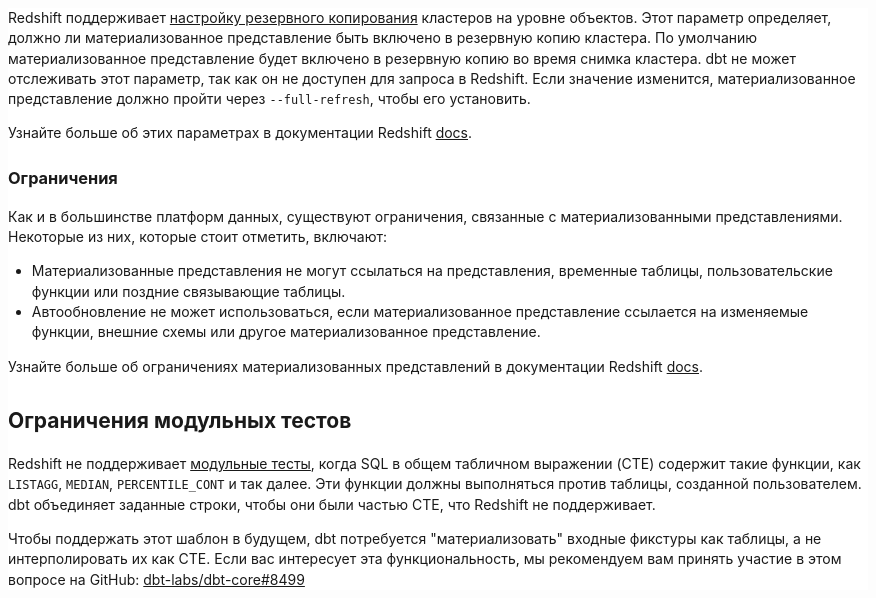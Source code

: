 Redshift поддерживает [настройку резервного копирования](https://docs.aws.amazon.com/redshift/latest/mgmt/working-with-snapshots.html) кластеров на уровне объектов. Этот параметр определяет, должно ли материализованное представление быть включено в резервную копию кластера. По умолчанию материализованное представление будет включено в резервную копию во время снимка кластера. dbt не может отслеживать этот параметр, так как он не доступен для запроса в Redshift. Если значение изменится, материализованное представление должно пройти через `--full-refresh`, чтобы его установить.

Узнайте больше об этих параметрах в документации Redshift [docs](https://docs.aws.amazon.com/redshift/latest/dg/materialized-view-create-sql-command.html#mv_CREATE_MATERIALIZED_VIEW-parameters).

### Ограничения

Как и в большинстве платформ данных, существуют ограничения, связанные с материализованными представлениями. Некоторые из них, которые стоит отметить, включают:

- Материализованные представления не могут ссылаться на представления, временные таблицы, пользовательские функции или поздние связывающие таблицы.
- Автообновление не может использоваться, если материализованное представление ссылается на изменяемые функции, внешние схемы или другое материализованное представление.

Узнайте больше об ограничениях материализованных представлений в документации Redshift [docs](https://docs.aws.amazon.com/redshift/latest/dg/materialized-view-create-sql-command.html#mv_CREATE_MATERIALIZED_VIEW-limitations).

<VersionBlock firstVersion="1.8">

## Ограничения модульных тестов

Redshift не поддерживает [модульные тесты](/docs/build/unit-tests), когда SQL в общем табличном выражении (CTE) содержит такие функции, как `LISTAGG`, `MEDIAN`, `PERCENTILE_CONT` и так далее. Эти функции должны выполняться против таблицы, созданной пользователем. dbt объединяет заданные строки, чтобы они были частью CTE, что Redshift не поддерживает.

Чтобы поддержать этот шаблон в будущем, dbt потребуется "материализовать" входные фикстуры как таблицы, а не интерполировать их как CTE. Если вас интересует эта функциональность, мы рекомендуем вам принять участие в этом вопросе на GitHub: [dbt-labs/dbt-core#8499](https://github.com/dbt-labs/dbt-core/issues/8499)

</VersionBlock>